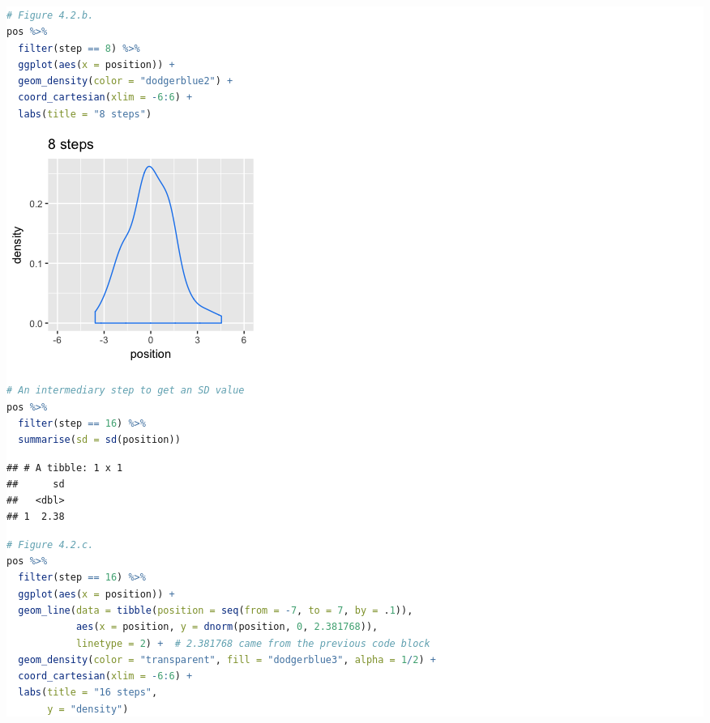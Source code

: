 ```r
# Figure 4.2.b.
pos %>%
  filter(step == 8) %>%
  ggplot(aes(x = position)) +
  geom_density(color = "dodgerblue2") +
  coord_cartesian(xlim = -6:6) +
  labs(title = "8 steps")
```

![](Ch._4_Linear_Models_files/figure-html/unnamed-chunk-4-2.png)

```r
# An intermediary step to get an SD value
pos %>%
  filter(step == 16) %>%
  summarise(sd = sd(position))
```

```
## # A tibble: 1 x 1
##      sd
##   <dbl>
## 1  2.38
```

```r
# Figure 4.2.c.
pos %>%
  filter(step == 16) %>%
  ggplot(aes(x = position)) +
  geom_line(data = tibble(position = seq(from = -7, to = 7, by = .1)),
            aes(x = position, y = dnorm(position, 0, 2.381768)),
            linetype = 2) +  # 2.381768 came from the previous code block
  geom_density(color = "transparent", fill = "dodgerblue3", alpha = 1/2) +
  coord_cartesian(xlim = -6:6) +
  labs(title = "16 steps",
       y = "density")
```
